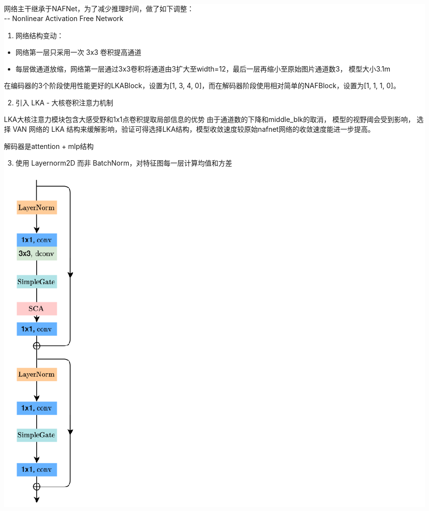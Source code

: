 网络主干继承于NAFNet，为了减少推理时间，做了如下调整：      
-- Nonlinear Activation Free Network  

1. 网络结构变动： 

 * 网络第一层只采用一次 3x3 卷积提高通道
 
 * 每层做通道放缩，网络第一层通过3x3卷积将通道由3扩大至width=12，最后一层再缩小至原始图片通道数3， 模型大小3.1m

在编码器的3个阶段使用性能更好的LKABlock，设置为[1, 3, 4, 0]，而在解码器阶段使用相对简单的NAFBlock，设置为[1, 1, 1, 0]。

2. 引入 LKA - 大核卷积注意力机制

LKA大核注意力模块包含大感受野和1x1点卷积提取局部信息的优势
由于通道数的下降和middle_blk的取消， 模型的视野阈会受到影响， 选择 VAN 网络的 LKA 结构来缓解影响，验证可得选择LKA结构，模型收敛速度较原始nafnet网络的收敛速度能进一步提高。

解码器是attention + mlp结构

3. 使用 Layernorm2D 而非 BatchNorm，对特征图每一层计算均值和方差

![alt text](assets_picture/competetion/image-1.png)     